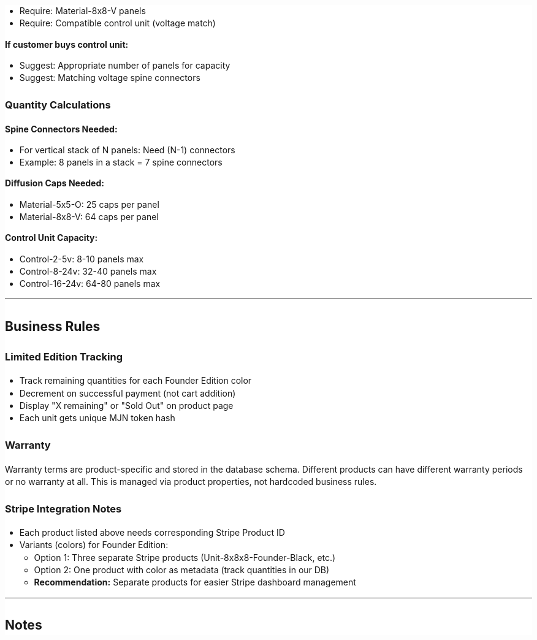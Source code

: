 - Require: Material-8x8-V panels
- Require: Compatible control unit (voltage match)

**If customer buys control unit:**

- Suggest: Appropriate number of panels for capacity
- Suggest: Matching voltage spine connectors

### Quantity Calculations

**Spine Connectors Needed:**

- For vertical stack of N panels: Need (N-1) connectors
- Example: 8 panels in a stack = 7 spine connectors

**Diffusion Caps Needed:**

- Material-5x5-O: 25 caps per panel
- Material-8x8-V: 64 caps per panel

**Control Unit Capacity:**

- Control-2-5v: 8-10 panels max
- Control-8-24v: 32-40 panels max
- Control-16-24v: 64-80 panels max

---

## Business Rules

### Limited Edition Tracking

- Track remaining quantities for each Founder Edition color
- Decrement on successful payment (not cart addition)
- Display "X remaining" or "Sold Out" on product page
- Each unit gets unique MJN token hash

### Warranty

Warranty terms are product-specific and stored in the database schema. Different products can have different warranty periods or no warranty at all. This is managed via product properties, not hardcoded business rules.

### Stripe Integration Notes

- Each product listed above needs corresponding Stripe Product ID
- Variants (colors) for Founder Edition:
  - Option 1: Three separate Stripe products (Unit-8x8x8-Founder-Black, etc.)
  - Option 2: One product with color as metadata (track quantities in our DB)
  - **Recommendation:** Separate products for easier Stripe dashboard management

---

## Notes

